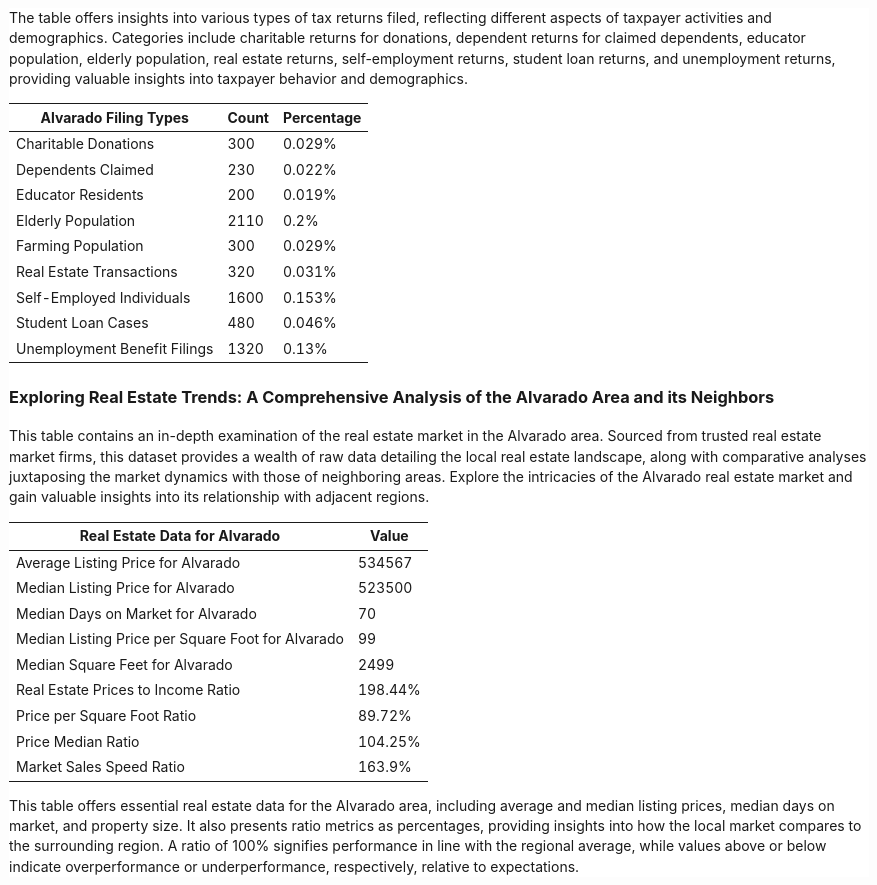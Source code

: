 The table offers insights into various types of tax returns filed, reflecting different aspects of taxpayer activities and demographics. Categories include charitable returns for donations, dependent returns for claimed dependents, educator population, elderly population, real estate returns, self-employment returns, student loan returns, and unemployment returns, providing valuable insights into taxpayer behavior and demographics.

| Alvarado Filing Types                    | Count | Percentage |
|--------------------------------------|-------|------------|
| Charitable Donations                 | 300 | 0.029% |
| Dependents Claimed                   | 230 | 0.022% |
| Educator Residents                   | 200 | 0.019% |
| Elderly Population                   | 2110 | 0.2% |
| Farming Population                   | 300 | 0.029% |
| Real Estate Transactions             | 320 | 0.031% |
| Self-Employed Individuals            | 1600 | 0.153% |
| Student Loan Cases                   | 480 | 0.046% |
| Unemployment Benefit Filings         | 1320 | 0.13% |

### Exploring Real Estate Trends: A Comprehensive Analysis of the Alvarado Area and its Neighbors

This table contains an in-depth examination of the real estate market in the Alvarado area. Sourced from trusted real estate market firms, this dataset provides a wealth of raw data detailing the local real estate landscape, along with comparative analyses juxtaposing the market dynamics with those of neighboring areas. Explore the intricacies of the Alvarado real estate market and gain valuable insights into its relationship with adjacent regions.


| Real Estate Data for Alvarado                       | Value    |
|------------------------------------------------|----------|
| Average Listing Price for Alvarado               | 534567 |
| Median Listing Price for Alvarado                | 523500 |
| Median Days on Market for Alvarado               | 70 |
| Median Listing Price per Square Foot for Alvarado| 99 |
| Median Square Feet for Alvarado                  | 2499 |
| Real Estate Prices to Income Ratio           | 198.44% |
| Price per Square Foot Ratio                  | 89.72% |
| Price Median Ratio                           | 104.25% |
| Market Sales Speed Ratio                     | 163.9% |

This table offers essential real estate data for the Alvarado area, including average and median listing prices, median days on market, and property size. It also presents ratio metrics as percentages, providing insights into how the local market compares to the surrounding region. A ratio of 100% signifies performance in line with the regional average, while values above or below indicate overperformance or underperformance, respectively, relative to expectations.
